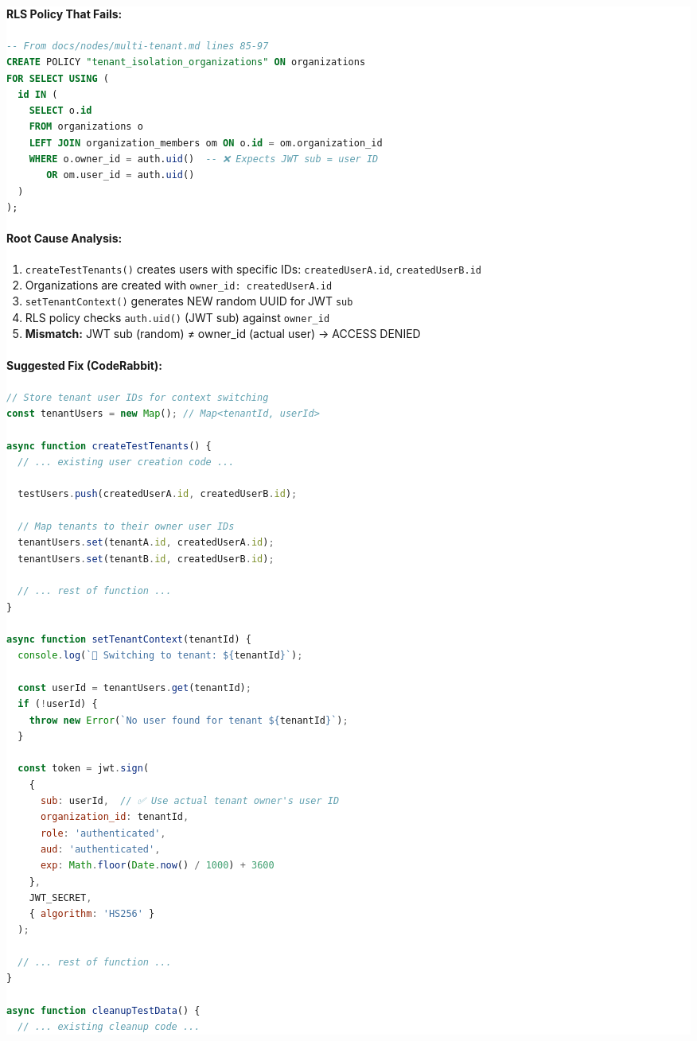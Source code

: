 #### RLS Policy That Fails:
```sql
-- From docs/nodes/multi-tenant.md lines 85-97
CREATE POLICY "tenant_isolation_organizations" ON organizations
FOR SELECT USING (
  id IN (
    SELECT o.id
    FROM organizations o
    LEFT JOIN organization_members om ON o.id = om.organization_id
    WHERE o.owner_id = auth.uid()  -- ❌ Expects JWT sub = user ID
       OR om.user_id = auth.uid()
  )
);
```

#### Root Cause Analysis:
1. `createTestTenants()` creates users with specific IDs: `createdUserA.id`, `createdUserB.id`
2. Organizations are created with `owner_id: createdUserA.id`
3. `setTenantContext()` generates NEW random UUID for JWT `sub`
4. RLS policy checks `auth.uid()` (JWT sub) against `owner_id`
5. **Mismatch:** JWT sub (random) ≠ owner_id (actual user) → ACCESS DENIED

#### Suggested Fix (CodeRabbit):
```javascript
// Store tenant user IDs for context switching
const tenantUsers = new Map(); // Map<tenantId, userId>

async function createTestTenants() {
  // ... existing user creation code ...

  testUsers.push(createdUserA.id, createdUserB.id);

  // Map tenants to their owner user IDs
  tenantUsers.set(tenantA.id, createdUserA.id);
  tenantUsers.set(tenantB.id, createdUserB.id);

  // ... rest of function ...
}

async function setTenantContext(tenantId) {
  console.log(`🔄 Switching to tenant: ${tenantId}`);

  const userId = tenantUsers.get(tenantId);
  if (!userId) {
    throw new Error(`No user found for tenant ${tenantId}`);
  }

  const token = jwt.sign(
    {
      sub: userId,  // ✅ Use actual tenant owner's user ID
      organization_id: tenantId,
      role: 'authenticated',
      aud: 'authenticated',
      exp: Math.floor(Date.now() / 1000) + 3600
    },
    JWT_SECRET,
    { algorithm: 'HS256' }
  );

  // ... rest of function ...
}

async function cleanupTestData() {
  // ... existing cleanup code ...
```